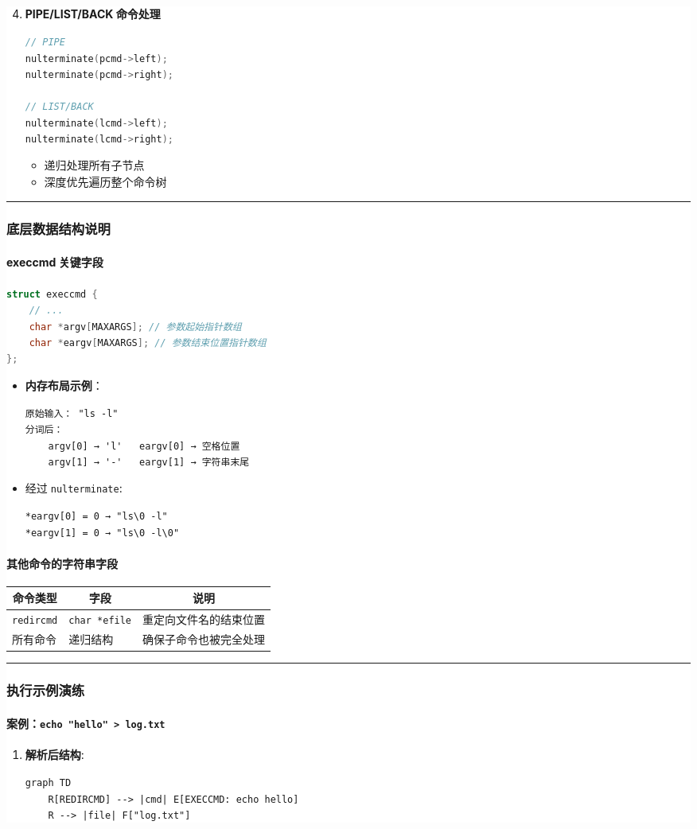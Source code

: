 4. **PIPE/LIST/BACK 命令处理**
   ```c
   // PIPE
   nulterminate(pcmd->left);
   nulterminate(pcmd->right);

   // LIST/BACK
   nulterminate(lcmd->left);
   nulterminate(lcmd->right);
   ```
   - 递归处理所有子节点
   - 深度优先遍历整个命令树

---

### **底层数据结构说明**

#### **execcmd 关键字段**
```c
struct execcmd {
    // ...
    char *argv[MAXARGS]; // 参数起始指针数组
    char *eargv[MAXARGS]; // 参数结束位置指针数组
};
```
- **内存布局示例**：
  ```
  原始输入： "ls -l"
  分词后：
      argv[0] → 'l'   eargv[0] → 空格位置
      argv[1] → '-'   eargv[1] → 字符串末尾
  ```
- 经过 `nulterminate`:
  ```
  *eargv[0] = 0 → "ls\0 -l"
  *eargv[1] = 0 → "ls\0 -l\0"
  ```

#### **其他命令的字符串字段**
| 命令类型   | 字段          | 说明                     |
|------------|---------------|--------------------------|
| `redircmd` | `char *efile` | 重定向文件名的结束位置   |
| 所有命令   | 递归结构      | 确保子命令也被完全处理   |

---

### **执行示例演练**

#### **案例：`echo "hello" > log.txt`**
1. **解析后结构**:
   ```mermaid
   graph TD
       R[REDIRCMD] --> |cmd| E[EXECCMD: echo hello]
       R --> |file| F["log.txt"]
   ```
